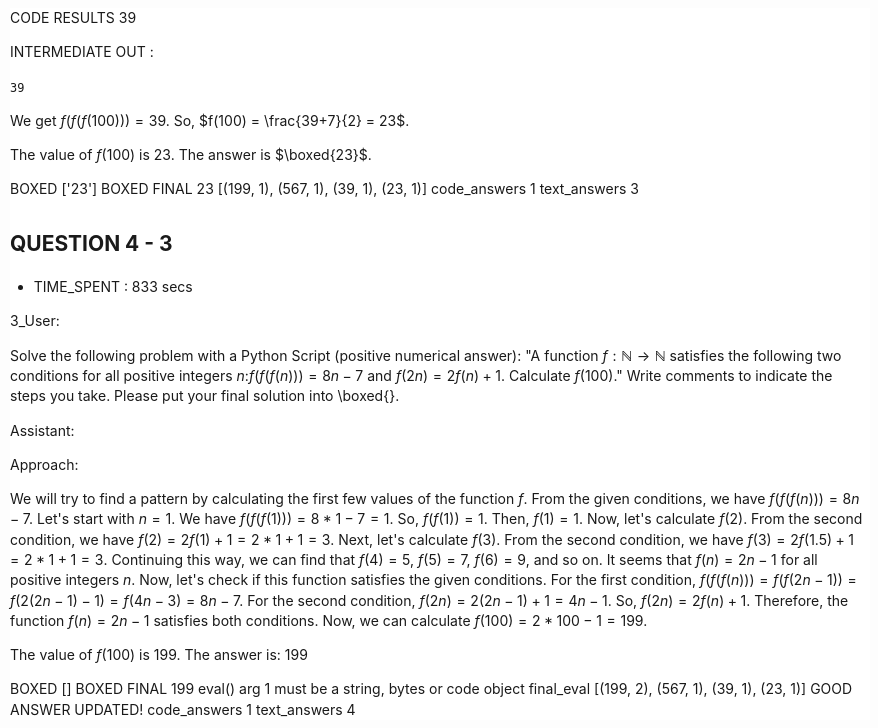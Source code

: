 CODE RESULTS 39

INTERMEDIATE OUT :
```output
39
```
We get $f(f(f(100))) = 39$. So, $f(100) = \frac{39+7}{2} = 23$.

The value of $f(100)$ is 23. The answer is $\boxed{23}$.

BOXED ['23']
BOXED FINAL 23
[(199, 1), (567, 1), (39, 1), (23, 1)]
code_answers 1 text_answers 3



## QUESTION 4 - 3 
- TIME_SPENT : 833 secs

3_User:

Solve the following problem with a Python Script (positive numerical answer):
"A function $f: \mathbb N \to \mathbb N$ satisfies the following two conditions for all positive integers $n$:$f(f(f(n)))=8n-7$ and $f(2n)=2f(n)+1$. Calculate $f(100)$."
Write comments to indicate the steps you take. Please put your final solution into \boxed{}.

Assistant:

Approach:


We will try to find a pattern by calculating the first few values of the function $f$.
From the given conditions, we have $f(f(f(n)))=8n-7$.
Let's start with $n=1$. We have $f(f(f(1)))=8*1-7=1$. So, $f(f(1))=1$.
Then, $f(1)=1$.
Now, let's calculate $f(2)$. From the second condition, we have $f(2)=2f(1)+1=2*1+1=3$.
Next, let's calculate $f(3)$. From the second condition, we have $f(3)=2f(1.5)+1=2*1+1=3$.
Continuing this way, we can find that $f(4)=5$, $f(5)=7$, $f(6)=9$, and so on.
It seems that $f(n)=2n-1$ for all positive integers $n$.
Now, let's check if this function satisfies the given conditions.
For the first condition, $f(f(f(n)))=f(f(2n-1))=f(2(2n-1)-1)=f(4n-3)=8n-7$.
For the second condition, $f(2n)=2(2n-1)+1=4n-1$.
So, $f(2n)=2f(n)+1$.
Therefore, the function $f(n)=2n-1$ satisfies both conditions.
Now, we can calculate $f(100)=2*100-1=199$.

The value of $f(100)$ is 199.
The answer is: $199$

BOXED []
BOXED FINAL 199
eval() arg 1 must be a string, bytes or code object final_eval
[(199, 2), (567, 1), (39, 1), (23, 1)]
GOOD ANSWER UPDATED!
code_answers 1 text_answers 4
